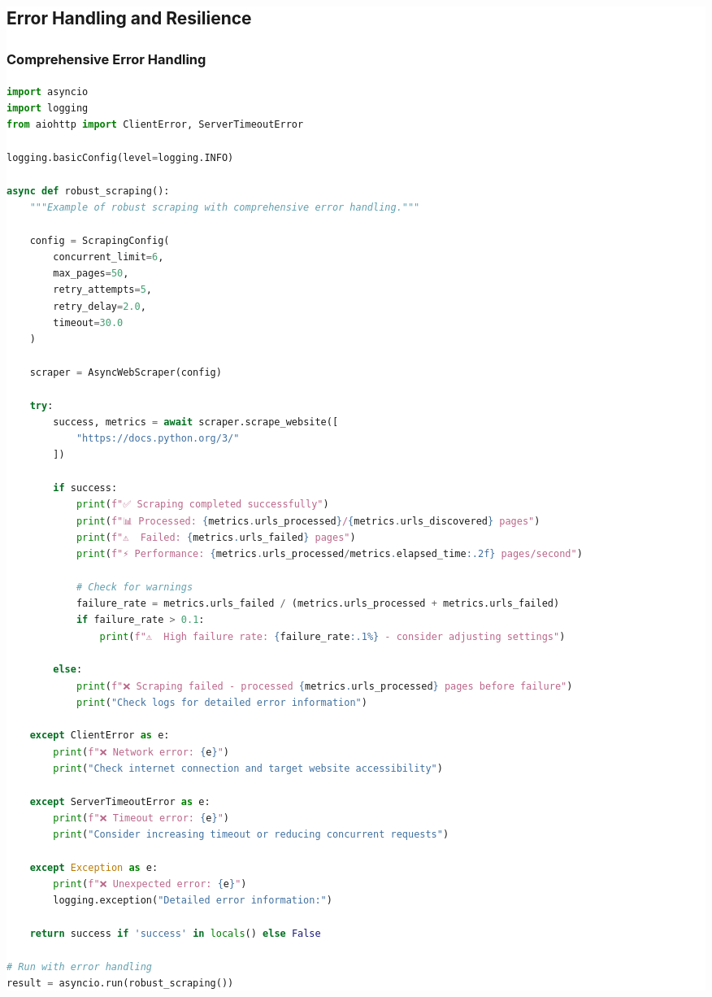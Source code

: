 ## Error Handling and Resilience

### Comprehensive Error Handling

```python
import asyncio
import logging
from aiohttp import ClientError, ServerTimeoutError

logging.basicConfig(level=logging.INFO)

async def robust_scraping():
    """Example of robust scraping with comprehensive error handling."""

    config = ScrapingConfig(
        concurrent_limit=6,
        max_pages=50,
        retry_attempts=5,
        retry_delay=2.0,
        timeout=30.0
    )

    scraper = AsyncWebScraper(config)

    try:
        success, metrics = await scraper.scrape_website([
            "https://docs.python.org/3/"
        ])

        if success:
            print(f"✅ Scraping completed successfully")
            print(f"📊 Processed: {metrics.urls_processed}/{metrics.urls_discovered} pages")
            print(f"⚠️  Failed: {metrics.urls_failed} pages")
            print(f"⚡ Performance: {metrics.urls_processed/metrics.elapsed_time:.2f} pages/second")

            # Check for warnings
            failure_rate = metrics.urls_failed / (metrics.urls_processed + metrics.urls_failed)
            if failure_rate > 0.1:
                print(f"⚠️  High failure rate: {failure_rate:.1%} - consider adjusting settings")

        else:
            print(f"❌ Scraping failed - processed {metrics.urls_processed} pages before failure")
            print("Check logs for detailed error information")

    except ClientError as e:
        print(f"❌ Network error: {e}")
        print("Check internet connection and target website accessibility")

    except ServerTimeoutError as e:
        print(f"❌ Timeout error: {e}")
        print("Consider increasing timeout or reducing concurrent requests")

    except Exception as e:
        print(f"❌ Unexpected error: {e}")
        logging.exception("Detailed error information:")

    return success if 'success' in locals() else False

# Run with error handling
result = asyncio.run(robust_scraping())
```
